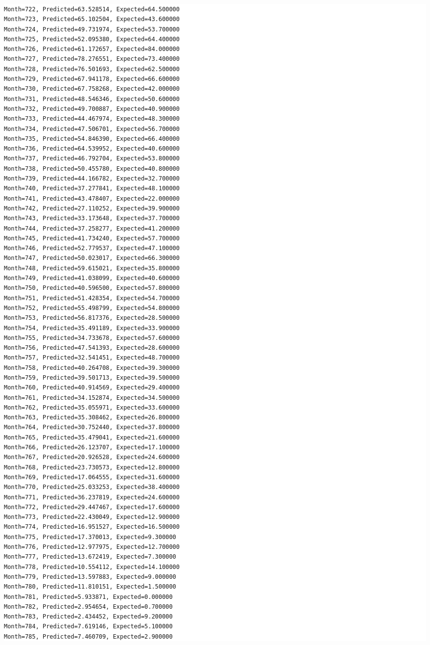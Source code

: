     Month=722, Predicted=63.528514, Expected=64.500000
    Month=723, Predicted=65.102504, Expected=43.600000
    Month=724, Predicted=49.731974, Expected=53.700000
    Month=725, Predicted=52.095380, Expected=64.400000
    Month=726, Predicted=61.172657, Expected=84.000000
    Month=727, Predicted=78.276551, Expected=73.400000
    Month=728, Predicted=76.501693, Expected=62.500000
    Month=729, Predicted=67.941178, Expected=66.600000
    Month=730, Predicted=67.758268, Expected=42.000000
    Month=731, Predicted=48.546346, Expected=50.600000
    Month=732, Predicted=49.700887, Expected=40.900000
    Month=733, Predicted=44.467974, Expected=48.300000
    Month=734, Predicted=47.506701, Expected=56.700000
    Month=735, Predicted=54.846390, Expected=66.400000
    Month=736, Predicted=64.539952, Expected=40.600000
    Month=737, Predicted=46.792704, Expected=53.800000
    Month=738, Predicted=50.455780, Expected=40.800000
    Month=739, Predicted=44.166782, Expected=32.700000
    Month=740, Predicted=37.277841, Expected=48.100000
    Month=741, Predicted=43.478407, Expected=22.000000
    Month=742, Predicted=27.110252, Expected=39.900000
    Month=743, Predicted=33.173648, Expected=37.700000
    Month=744, Predicted=37.258277, Expected=41.200000
    Month=745, Predicted=41.734240, Expected=57.700000
    Month=746, Predicted=52.779537, Expected=47.100000
    Month=747, Predicted=50.023017, Expected=66.300000
    Month=748, Predicted=59.615021, Expected=35.800000
    Month=749, Predicted=41.038099, Expected=40.600000
    Month=750, Predicted=40.596500, Expected=57.800000
    Month=751, Predicted=51.428354, Expected=54.700000
    Month=752, Predicted=55.498799, Expected=54.800000
    Month=753, Predicted=56.817376, Expected=28.500000
    Month=754, Predicted=35.491189, Expected=33.900000
    Month=755, Predicted=34.733678, Expected=57.600000
    Month=756, Predicted=47.541393, Expected=28.600000
    Month=757, Predicted=32.541451, Expected=48.700000
    Month=758, Predicted=40.264708, Expected=39.300000
    Month=759, Predicted=39.501713, Expected=39.500000
    Month=760, Predicted=40.914569, Expected=29.400000
    Month=761, Predicted=34.152874, Expected=34.500000
    Month=762, Predicted=35.055971, Expected=33.600000
    Month=763, Predicted=35.308462, Expected=26.800000
    Month=764, Predicted=30.752440, Expected=37.800000
    Month=765, Predicted=35.479041, Expected=21.600000
    Month=766, Predicted=26.123707, Expected=17.100000
    Month=767, Predicted=20.926528, Expected=24.600000
    Month=768, Predicted=23.730573, Expected=12.800000
    Month=769, Predicted=17.064555, Expected=31.600000
    Month=770, Predicted=25.033253, Expected=38.400000
    Month=771, Predicted=36.237819, Expected=24.600000
    Month=772, Predicted=29.447467, Expected=17.600000
    Month=773, Predicted=22.430049, Expected=12.900000
    Month=774, Predicted=16.951527, Expected=16.500000
    Month=775, Predicted=17.370013, Expected=9.300000
    Month=776, Predicted=12.977975, Expected=12.700000
    Month=777, Predicted=13.672419, Expected=7.300000
    Month=778, Predicted=10.554112, Expected=14.100000
    Month=779, Predicted=13.597883, Expected=9.000000
    Month=780, Predicted=11.810151, Expected=1.500000
    Month=781, Predicted=5.933871, Expected=0.000000
    Month=782, Predicted=2.954654, Expected=0.700000
    Month=783, Predicted=2.434452, Expected=9.200000
    Month=784, Predicted=7.619146, Expected=5.100000
    Month=785, Predicted=7.460709, Expected=2.900000